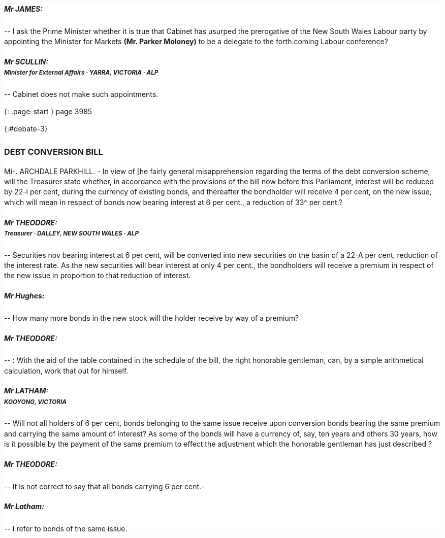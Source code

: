 ##### Mr JAMES:

-- I ask the Prime Minister whether it is true that Cabinet has usurped the prerogative of the New South Wales Labour party by appointing the Minister for Markets  **(Mr. Parker Moloney)**  to be a delegate to the forth.coming Labour conference? 

##### Mr SCULLIN:<br><small class="text-muted">Minister for External Affairs &middot; YARRA, VICTORIA &middot; ALP</small>

-- Cabinet does not make such appointments. 

{: .page-start }
page 3985

{:#debate-3}
### DEBT CONVERSION BILL

Mi-. ARCHDALE PARKHILL. - In view of [he fairly general misapprehension regarding the terms of the debt conversion scheme, will the Treasurer state whether, in accordance with the provisions of the bill now before this Parliament, interest will be reduced by 22-i per cent, during the currency of existing bonds, and thereafter the bondholder will receive 4 per cent, on the new issue, which will mean in respect of bonds now bearing interest at 6 per cent., a reduction of 33^ per cent.? 

##### Mr THEODORE:<br><small class="text-muted">Treasurer &middot; DALLEY, NEW SOUTH WALES &middot; ALP</small>

-- Securities nov bearing interest at 6 per cent, will be converted into new securities on the basin of a 22-A per cent, reduction of the interest rate. As the new securities will bear interest at only 4 per cent., the bondholders will receive a premium in respect of the new issue in proportion to that reduction of interest. 

##### Mr Hughes:

--  How many more bonds in the new stock will the holder receive by way of a premium? 

##### Mr THEODORE:

-- : With the aid of the table contained in the schedule of the bill, the right honorable gentleman, can, by a simple arithmetical calculation, work that out for himself. 

##### Mr LATHAM:<br><small class="text-muted">KOOYONG, VICTORIA</small>

-- Will not all holders of 6 per cent, bonds belonging to the same issue receive upon conversion bonds bearing the same premium and carrying the same amount  of  interest?  As  some of the bonds will have a currency  of,  say, ten years and others 30 years, how is it possible by the payment of the same premium to effect the adjustment which the honorable gentleman has just described ? 

##### Mr THEODORE:

-- It is not correct to say that all bonds carrying 6  per  cent.- 

##### Mr Latham:

--  I refer to bonds of the same issue. 
